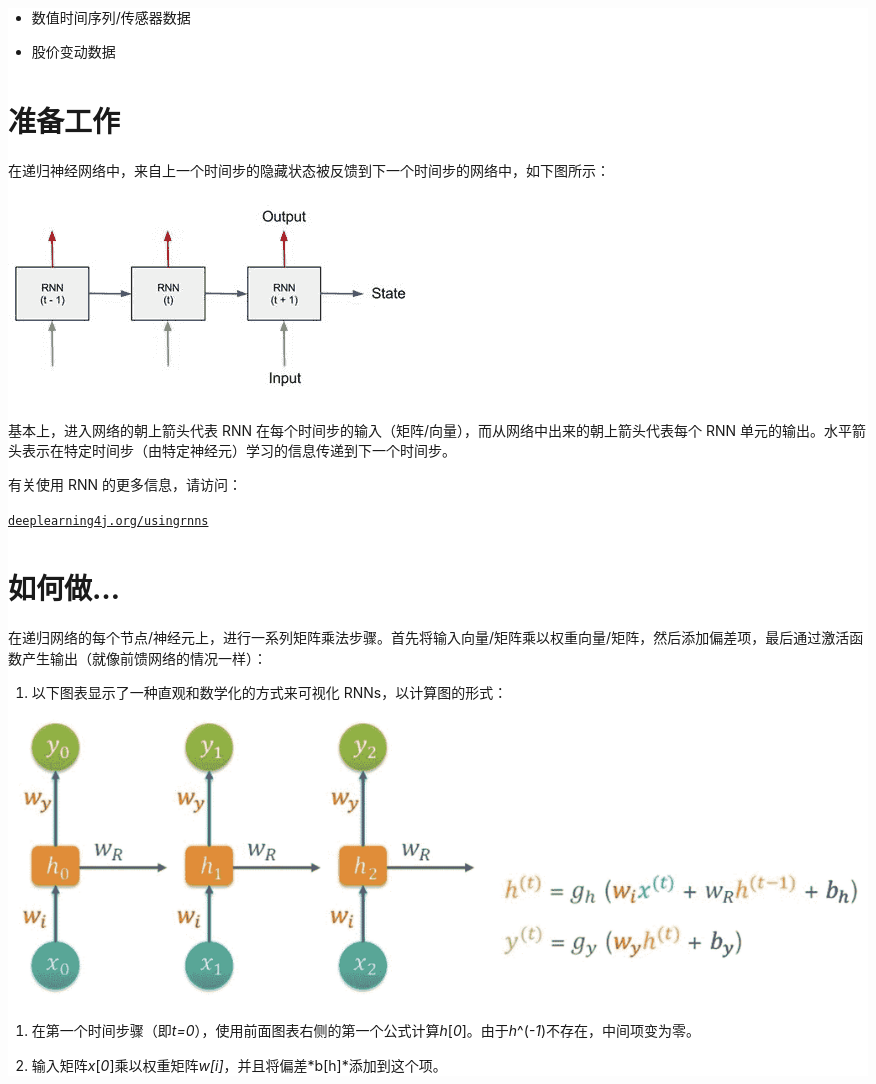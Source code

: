 +   数值时间序列/传感器数据

+   股价变动数据

# 准备工作

在递归神经网络中，来自上一个时间步的隐藏状态被反馈到下一个时间步的网络中，如下图所示：

![](img/00117.jpeg)

基本上，进入网络的朝上箭头代表 RNN 在每个时间步的输入（矩阵/向量），而从网络中出来的朝上箭头代表每个 RNN 单元的输出。水平箭头表示在特定时间步（由特定神经元）学习的信息传递到下一个时间步。

有关使用 RNN 的更多信息，请访问：

[`deeplearning4j.org/usingrnns`](https://deeplearning4j.org/usingrnns)

# 如何做…

在递归网络的每个节点/神经元上，进行一系列矩阵乘法步骤。首先将输入向量/矩阵乘以权重向量/矩阵，然后添加偏差项，最后通过激活函数产生输出（就像前馈网络的情况一样）：

1.  以下图表显示了一种直观和数学化的方式来可视化 RNNs，以计算图的形式：

![](img/00118.jpeg)

1.  在第一个时间步骤（即*t=0*），使用前面图表右侧的第一个公式计算*h*[*0*]。由于*h*^(*-1*)不存在，中间项变为零。

1.  输入矩阵*x*[*0*]乘以权重矩阵*w[i]*，并且将偏差*b[h]*添加到这个项。
